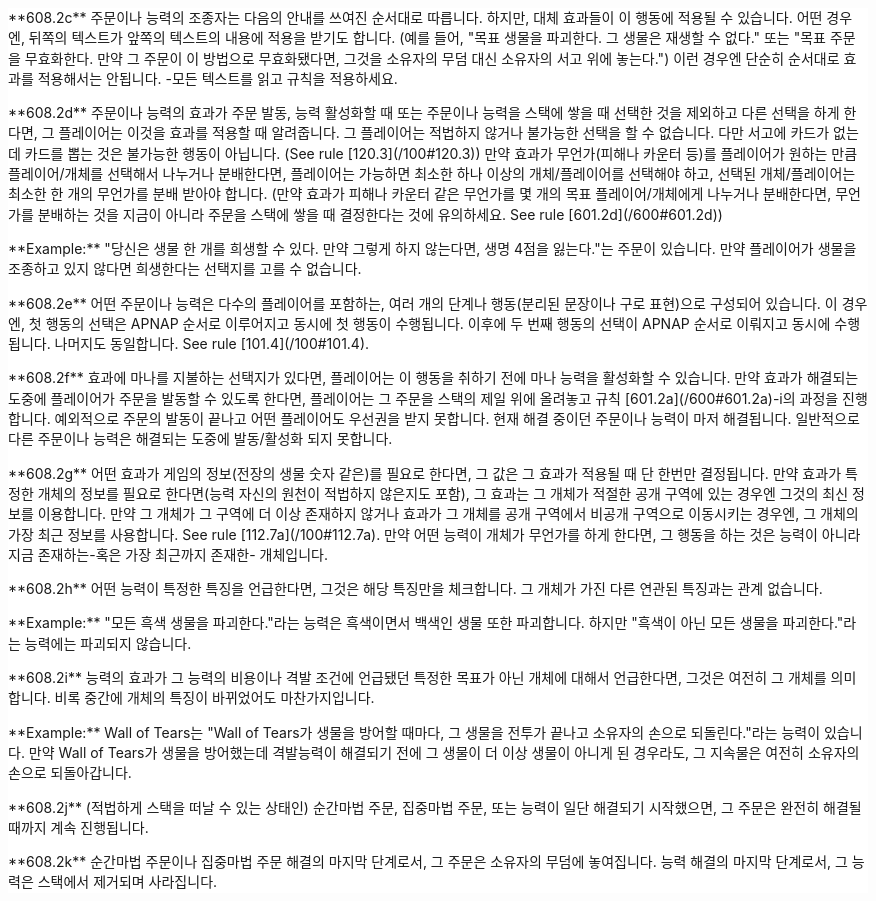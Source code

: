 <a name="608.2c"></a>
<p class="clause" markdown="1">**608.2c** 주문이나 능력의 조종자는 다음의 안내를 쓰여진 순서대로 따릅니다. 하지만, 대체 효과들이 이 행동에 적용될 수 있습니다. 어떤 경우엔, 뒤쪽의 텍스트가 앞쪽의 텍스트의 내용에 적용을 받기도 합니다. (예를 들어, "목표 생물을 파괴한다. 그 생물은 재생할 수 없다." 또는 "목표 주문을 무효화한다. 만약 그 주문이 이 방법으로 무효화됐다면, 그것을 소유자의 무덤 대신 소유자의 서고 위에 놓는다.") 이런 경우엔 단순히 순서대로 효과를 적용해서는 안됩니다. -모든 텍스트를 읽고 규칙을 적용하세요.</p>

<a name="608.2d"></a>
<p class="clause" markdown="1">**608.2d** 주문이나 능력의 효과가 주문 발동, 능력 활성화할 때 또는 주문이나 능력을 스택에 쌓을 때 선택한 것을 제외하고 다른 선택을 하게 한다면, 그 플레이어는 이것을 효과를 적용할 때 알려줍니다. 그 플레이어는 적법하지 않거나 불가능한 선택을 할 수 없습니다. 다만 서고에 카드가 없는데 카드를 뽑는 것은 불가능한 행동이 아닙니다. (See rule [120.3](/100#120.3)) 만약 효과가 무언가(피해나 카운터 등)를 플레이어가 원하는 만큼 플레이어/개체를 선택해서 나누거나 분배한다면, 플레이어는 가능하면 최소한 하나 이상의 개체/플레이어를 선택해야 하고, 선택된 개체/플레이어는 최소한 한 개의 무언가를 분배 받아야 합니다. (만약 효과가 피해나 카운터 같은 무언가를 몇 개의 목표 플레이어/개체에게 나누거나 분배한다면, 무언가를 분배하는 것을 지금이 아니라 주문을 스택에 쌓을 때 결정한다는 것에 유의하세요. See rule [601.2d](/600#601.2d))</p>
<p class="example" markdown="1"> **Example:** "당신은 생물 한 개를 희생할 수 있다. 만약 그렇게 하지 않는다면, 생명 4점을 잃는다."는 주문이 있습니다. 만약 플레이어가 생물을 조종하고 있지 않다면 희생한다는 선택지를 고를 수 없습니다.</p>

<a name="608.2e"></a>
<p class="clause" markdown="1">**608.2e** 어떤 주문이나 능력은 다수의 플레이어를 포함하는, 여러 개의 단계나 행동(분리된 문장이나 구로 표현)으로 구성되어 있습니다. 이 경우엔, 첫 행동의 선택은 APNAP 순서로 이루어지고 동시에 첫 행동이 수행됩니다. 이후에 두 번째 행동의 선택이 APNAP 순서로 이뤄지고 동시에 수행됩니다. 나머지도 동일합니다. See rule [101.4](/100#101.4).</p>

<a name="608.2f"></a>
<p class="clause" markdown="1">**608.2f** 효과에 마나를 지불하는 선택지가 있다면, 플레이어는 이 행동을 취하기 전에 마나 능력을 활성화할 수 있습니다. 만약 효과가 해결되는 도중에 플레이어가 주문을 발동할 수 있도록 한다면, 플레이어는 그 주문을 스택의 제일 위에 올려놓고 규칙 [601.2a](/600#601.2a)-i의 과정을 진행합니다. 예외적으로 주문의 발동이 끝나고 어떤 플레이어도 우선권을 받지 못합니다. 현재 해결 중이던 주문이나 능력이 마저 해결됩니다. 일반적으로 다른 주문이나 능력은 해결되는 도중에 발동/활성화 되지 못합니다.</p>

<a name="608.2g"></a>
<p class="clause" markdown="1">**608.2g** 어떤 효과가 게임의 정보(전장의 생물 숫자 같은)를 필요로 한다면, 그 값은 그 효과가 적용될 때 단 한번만 결정됩니다. 만약 효과가 특정한 개체의 정보를 필요로 한다면(능력 자신의 원천이 적법하지 않은지도 포함), 그 효과는 그 개체가 적절한 공개 구역에 있는 경우엔 그것의 최신 정보를 이용합니다. 만약 그 개체가 그 구역에 더 이상 존재하지 않거나 효과가 그 개체를 공개 구역에서 비공개 구역으로 이동시키는 경우엔, 그 개체의 가장 최근 정보를 사용합니다. See rule [112.7a](/100#112.7a). 만약 어떤 능력이 개체가 무언가를 하게 한다면, 그 행동을 하는 것은 능력이 아니라 지금 존재하는-혹은 가장 최근까지 존재한- 개체입니다.</p>

<a name="608.2h"></a>
<p class="clause" markdown="1">**608.2h** 어떤 능력이 특정한 특징을 언급한다면, 그것은 해당 특징만을 체크합니다. 그 개체가 가진 다른 연관된 특징과는 관계 없습니다.</p>
<p class="example" markdown="1"> **Example:** "모든 흑색 생물을 파괴한다."라는 능력은 흑색이면서 백색인 생물 또한 파괴합니다. 하지만 "흑색이 아닌 모든 생물을 파괴한다."라는 능력에는 파괴되지 않습니다.</p>

<a name="608.2i"></a>
<p class="clause" markdown="1">**608.2i** 능력의 효과가 그 능력의 비용이나 격발 조건에 언급됐던 특정한 목표가 아닌 개체에 대해서 언급한다면, 그것은 여전히 그 개체를 의미합니다. 비록 중간에 개체의 특징이 바뀌었어도 마찬가지입니다.</p>
<p class="example" markdown="1"> **Example:** Wall of Tears는 "Wall of Tears가 생물을 방어할 때마다, 그 생물을 전투가 끝나고 소유자의 손으로 되돌린다."라는 능력이 있습니다. 만약 Wall of Tears가 생물을 방어했는데 격발능력이 해결되기 전에 그 생물이 더 이상 생물이 아니게 된 경우라도, 그 지속물은 여전히 소유자의 손으로 되돌아갑니다.</p>

<a name="608.2j"></a>
<p class="clause" markdown="1">**608.2j** (적법하게 스택을 떠날 수 있는 상태인) 순간마법 주문, 집중마법 주문, 또는 능력이 일단 해결되기 시작했으면, 그 주문은 완전히 해결될 때까지 계속 진행됩니다.</p>

<a name="608.2k"></a>
<p class="clause" markdown="1">**608.2k** 순간마법 주문이나 집중마법 주문 해결의 마지막 단계로서, 그 주문은 소유자의 무덤에 놓여집니다. 능력 해결의 마지막 단계로서, 그 능력은 스택에서 제거되며 사라집니다.</p>
